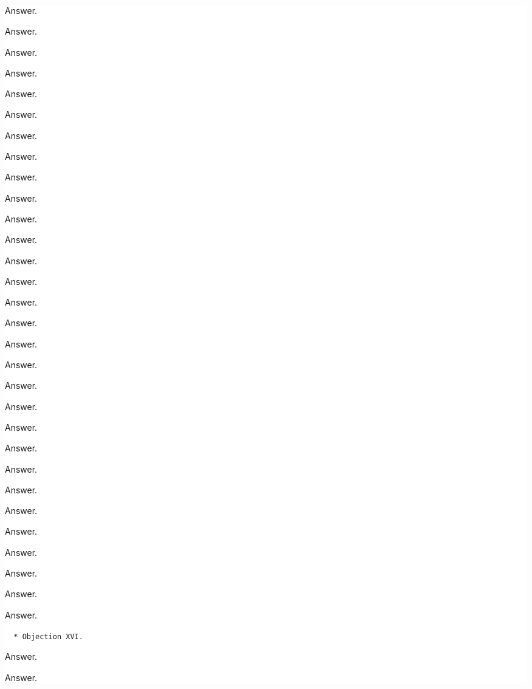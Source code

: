 Answer.

Answer.

Answer.

Answer.

Answer.

Answer.

Answer.

Answer.

Answer.

Answer.

Answer.

Answer.

Answer.

Answer.

Answer.

Answer.

Answer.

Answer.

Answer.

Answer.

Answer.

Answer.

Answer.

Answer.

Answer.

Answer.

Answer.

Answer.

Answer.

Answer.

      * Objection XVI.

Answer.

Answer.
